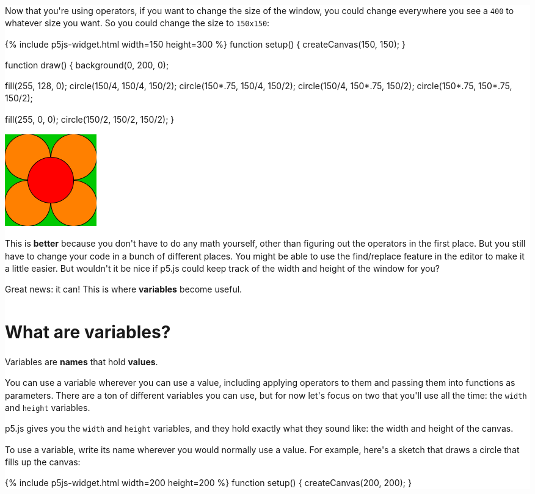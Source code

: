 Now that you're using operators, if you want to change the size of the window, you could change everywhere you see a `400` to whatever size you want. So you could change the size to `150x150`:

{% include p5js-widget.html width=150 height=300 %}
function setup() {
  createCanvas(150, 150);
}

function draw() {
  background(0, 200, 0);

  fill(255, 128, 0);
  circle(150/4, 150/4, 150/2);
  circle(150*.75, 150/4, 150/2);
  circle(150/4, 150*.75, 150/2);
  circle(150*.75, 150*.75, 150/2);

  fill(255, 0, 0);
  circle(150/2, 150/2, 150/2);
}
</script>

![150x150 flower](/tutorials/processing/images/using-variables-5.png)

This is **better** because you don't have to do any math yourself, other than figuring out the operators in the first place. But you still have to change your code in a bunch of different places. You might be able to use the find/replace feature in the editor to make it a little easier. But wouldn't it be nice if p5.js could keep track of the width and height of the window for you?

Great news: it can! This is where **variables** become useful.

# What are variables?

Variables are **names** that hold **values**. 

You can use a variable wherever you can use a value, including applying operators to them and passing them into functions as parameters. There are a ton of different variables you can use, but for now let's focus on two that you'll use all the time: the `width` and `height` variables.

p5.js gives you the `width` and `height` variables, and they hold exactly what they sound like: the width and height of the canvas.

To use a variable, write its name wherever you would normally use a value. For example, here's a sketch that draws a circle  that fills up the canvas:

{% include p5js-widget.html width=200 height=200 %}
function setup() {
  createCanvas(200, 200);
}
